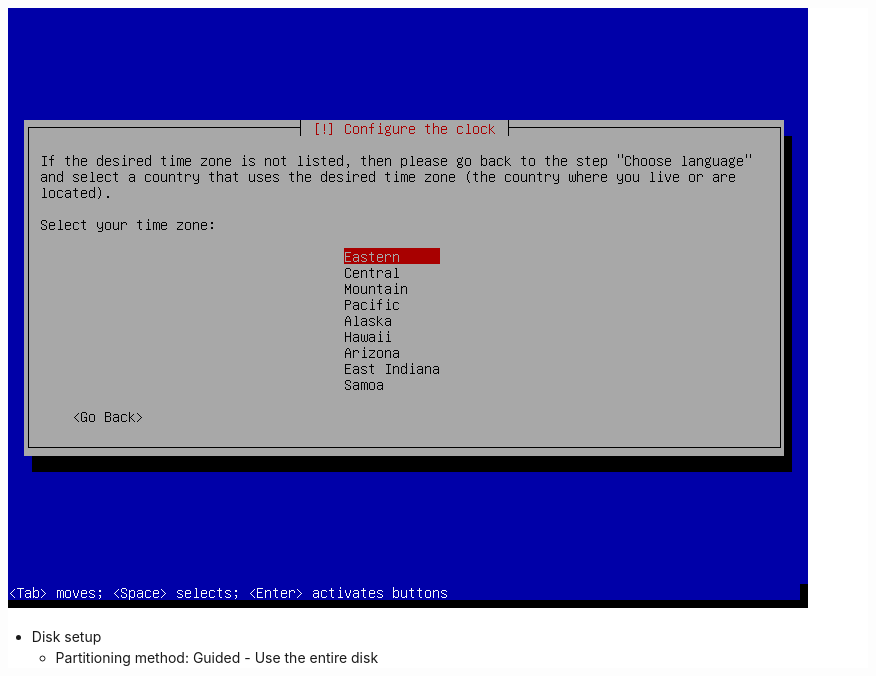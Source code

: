 ![](gitian-building/debian_install_10_configure_clock.png)

* Disk setup
  * Partitioning method: Guided - Use the entire disk 
  